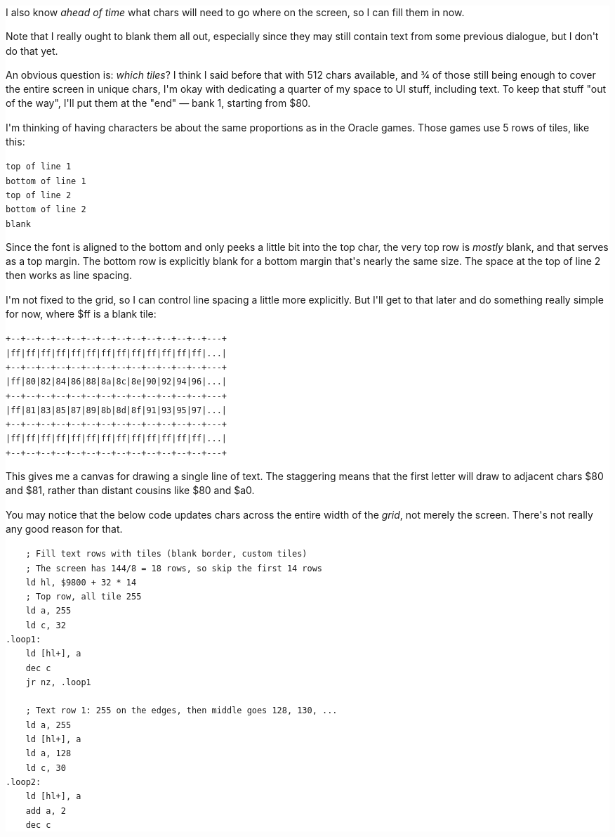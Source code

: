I also know _ahead of time_ what chars will need to go where on the screen, so I can fill them in now.

Note that I really ought to blank them all out, especially since they may still contain text from some previous dialogue, but I don't do that yet.

An obvious question is: _which tiles_?  I think I said before that with 512 chars available, and ¾ of those still being enough to cover the entire screen in unique chars, I'm okay with dedicating a quarter of my space to UI stuff, including text.  To keep that stuff "out of the way", I'll put them at the "end" — bank 1, starting from $80.

I'm thinking of having characters be about the same proportions as in the Oracle games.  Those games use 5 rows of tiles, like this:

```
top of line 1
bottom of line 1
top of line 2
bottom of line 2
blank
```

Since the font is aligned to the bottom and only peeks a little bit into the top char, the very top row is _mostly_ blank, and that serves as a top margin.  The bottom row is explicitly blank for a bottom margin that's nearly the same size.  The space at the top of line 2 then works as line spacing.

I'm not fixed to the grid, so I can control line spacing a little more explicitly.  But I'll get to that later and do something really simple for now, where $ff is a blank tile:

```
+--+--+--+--+--+--+--+--+--+--+--+--+--+---+
|ff|ff|ff|ff|ff|ff|ff|ff|ff|ff|ff|ff|ff|...|
+--+--+--+--+--+--+--+--+--+--+--+--+--+---+
|ff|80|82|84|86|88|8a|8c|8e|90|92|94|96|...|
+--+--+--+--+--+--+--+--+--+--+--+--+--+---+
|ff|81|83|85|87|89|8b|8d|8f|91|93|95|97|...|
+--+--+--+--+--+--+--+--+--+--+--+--+--+---+
|ff|ff|ff|ff|ff|ff|ff|ff|ff|ff|ff|ff|ff|...|
+--+--+--+--+--+--+--+--+--+--+--+--+--+---+
```

This gives me a canvas for drawing a single line of text.  The staggering means that the first letter will draw to adjacent chars $80 and $81, rather than distant cousins like $80 and $a0.

You may notice that the below code updates chars across the entire width of the _grid_, not merely the screen.  There's not really any good reason for that.

```rgbasm
    ; Fill text rows with tiles (blank border, custom tiles)
    ; The screen has 144/8 = 18 rows, so skip the first 14 rows
    ld hl, $9800 + 32 * 14
    ; Top row, all tile 255
    ld a, 255
    ld c, 32
.loop1:
    ld [hl+], a
    dec c
    jr nz, .loop1

    ; Text row 1: 255 on the edges, then middle goes 128, 130, ...
    ld a, 255
    ld [hl+], a
    ld a, 128
    ld c, 30
.loop2:
    ld [hl+], a
    add a, 2
    dec c
```
